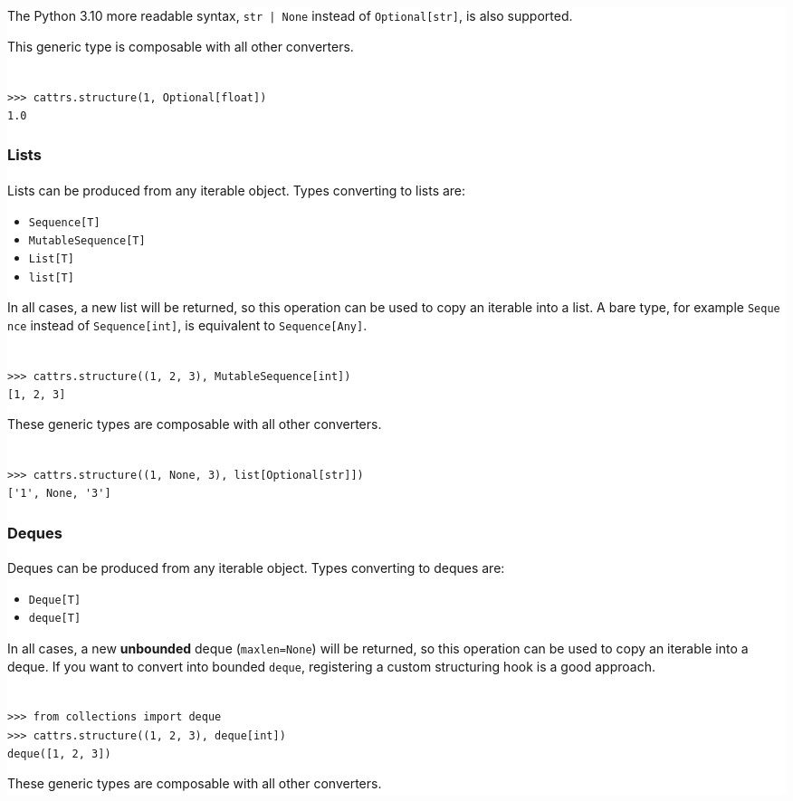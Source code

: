 The Python 3.10 more readable syntax, `str | None` instead of `Optional[str]`, is also supported.

This generic type is composable with all other converters.

```{doctest}

>>> cattrs.structure(1, Optional[float])
1.0
```

### Lists

Lists can be produced from any iterable object. Types converting to lists are:

- `Sequence[T]`
- `MutableSequence[T]`
- `List[T]`
- `list[T]`

In all cases, a new list will be returned, so this operation can be used to
copy an iterable into a list. A bare type, for example `Sequence` instead of
`Sequence[int]`, is equivalent to `Sequence[Any]`.

```{doctest}

>>> cattrs.structure((1, 2, 3), MutableSequence[int])
[1, 2, 3]
```

These generic types are composable with all other converters.

```{doctest}

>>> cattrs.structure((1, None, 3), list[Optional[str]])
['1', None, '3']
```

### Deques

Deques can be produced from any iterable object. Types converting
to deques are:

- `Deque[T]`
- `deque[T]`

In all cases, a new **unbounded** deque (`maxlen=None`) will be returned,
so this operation can be used to copy an iterable into a deque.
If you want to convert into bounded `deque`, registering a custom structuring hook is a good approach.

```{doctest}

>>> from collections import deque
>>> cattrs.structure((1, 2, 3), deque[int])
deque([1, 2, 3])
```

These generic types are composable with all other converters.
